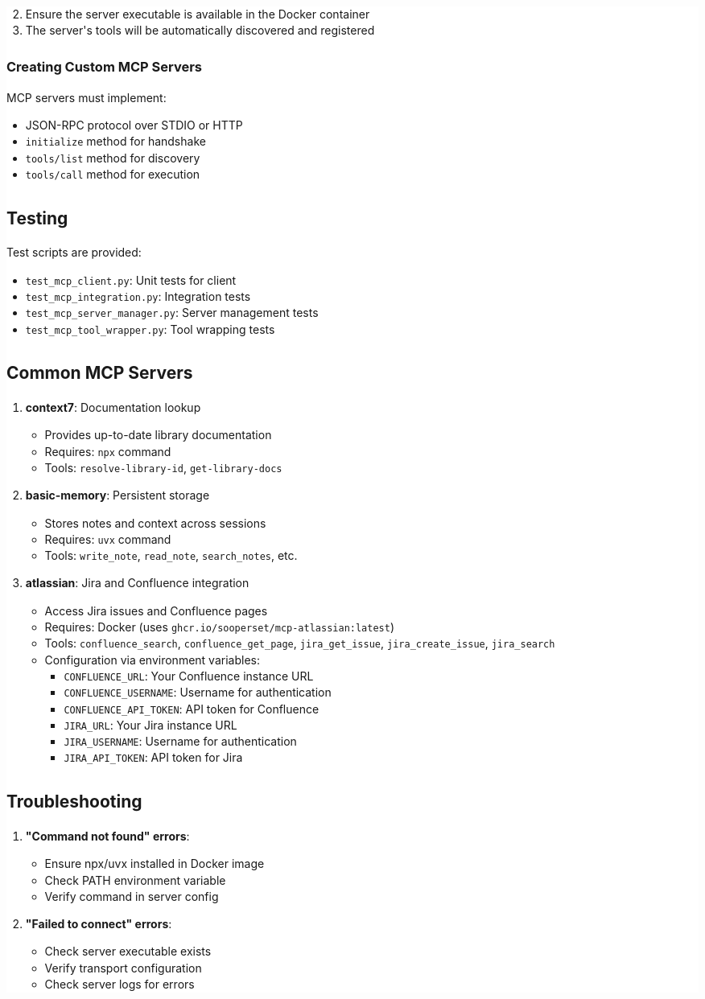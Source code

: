 2. Ensure the server executable is available in the Docker container
3. The server's tools will be automatically discovered and registered

### Creating Custom MCP Servers

MCP servers must implement:
- JSON-RPC protocol over STDIO or HTTP
- `initialize` method for handshake
- `tools/list` method for discovery
- `tools/call` method for execution

## Testing

Test scripts are provided:
- `test_mcp_client.py`: Unit tests for client
- `test_mcp_integration.py`: Integration tests
- `test_mcp_server_manager.py`: Server management tests
- `test_mcp_tool_wrapper.py`: Tool wrapping tests

## Common MCP Servers

1. **context7**: Documentation lookup
   - Provides up-to-date library documentation
   - Requires: `npx` command
   - Tools: `resolve-library-id`, `get-library-docs`

2. **basic-memory**: Persistent storage
   - Stores notes and context across sessions
   - Requires: `uvx` command
   - Tools: `write_note`, `read_note`, `search_notes`, etc.

3. **atlassian**: Jira and Confluence integration
   - Access Jira issues and Confluence pages
   - Requires: Docker (uses `ghcr.io/sooperset/mcp-atlassian:latest`)
   - Tools: `confluence_search`, `confluence_get_page`, `jira_get_issue`, `jira_create_issue`, `jira_search`
   - Configuration via environment variables:
     - `CONFLUENCE_URL`: Your Confluence instance URL
     - `CONFLUENCE_USERNAME`: Username for authentication
     - `CONFLUENCE_API_TOKEN`: API token for Confluence
     - `JIRA_URL`: Your Jira instance URL
     - `JIRA_USERNAME`: Username for authentication
     - `JIRA_API_TOKEN`: API token for Jira

## Troubleshooting

1. **"Command not found" errors**:
   - Ensure npx/uvx installed in Docker image
   - Check PATH environment variable
   - Verify command in server config

2. **"Failed to connect" errors**:
   - Check server executable exists
   - Verify transport configuration
   - Check server logs for errors
